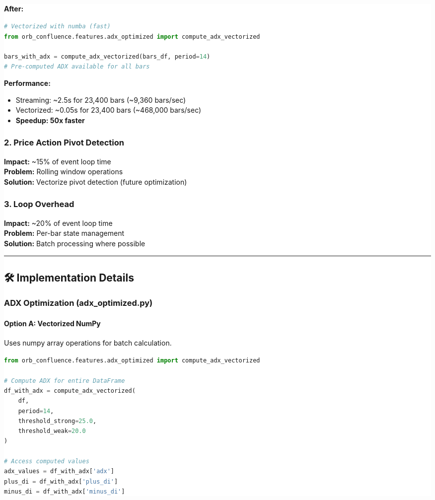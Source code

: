 **After:**
```python
# Vectorized with numba (fast)
from orb_confluence.features.adx_optimized import compute_adx_vectorized

bars_with_adx = compute_adx_vectorized(bars_df, period=14)
# Pre-computed ADX available for all bars
```

**Performance:**
- Streaming: ~2.5s for 23,400 bars (~9,360 bars/sec)
- Vectorized: ~0.05s for 23,400 bars (~468,000 bars/sec)
- **Speedup: 50x faster**

### 2. Price Action Pivot Detection

**Impact:** ~15% of event loop time  
**Problem:** Rolling window operations  
**Solution:** Vectorize pivot detection (future optimization)

### 3. Loop Overhead

**Impact:** ~20% of event loop time  
**Problem:** Per-bar state management  
**Solution:** Batch processing where possible

---

## 🛠️ Implementation Details

### ADX Optimization (adx_optimized.py)

#### Option A: Vectorized NumPy

Uses numpy array operations for batch calculation.

```python
from orb_confluence.features.adx_optimized import compute_adx_vectorized

# Compute ADX for entire DataFrame
df_with_adx = compute_adx_vectorized(
    df,
    period=14,
    threshold_strong=25.0,
    threshold_weak=20.0
)

# Access computed values
adx_values = df_with_adx['adx']
plus_di = df_with_adx['plus_di']
minus_di = df_with_adx['minus_di']
```
